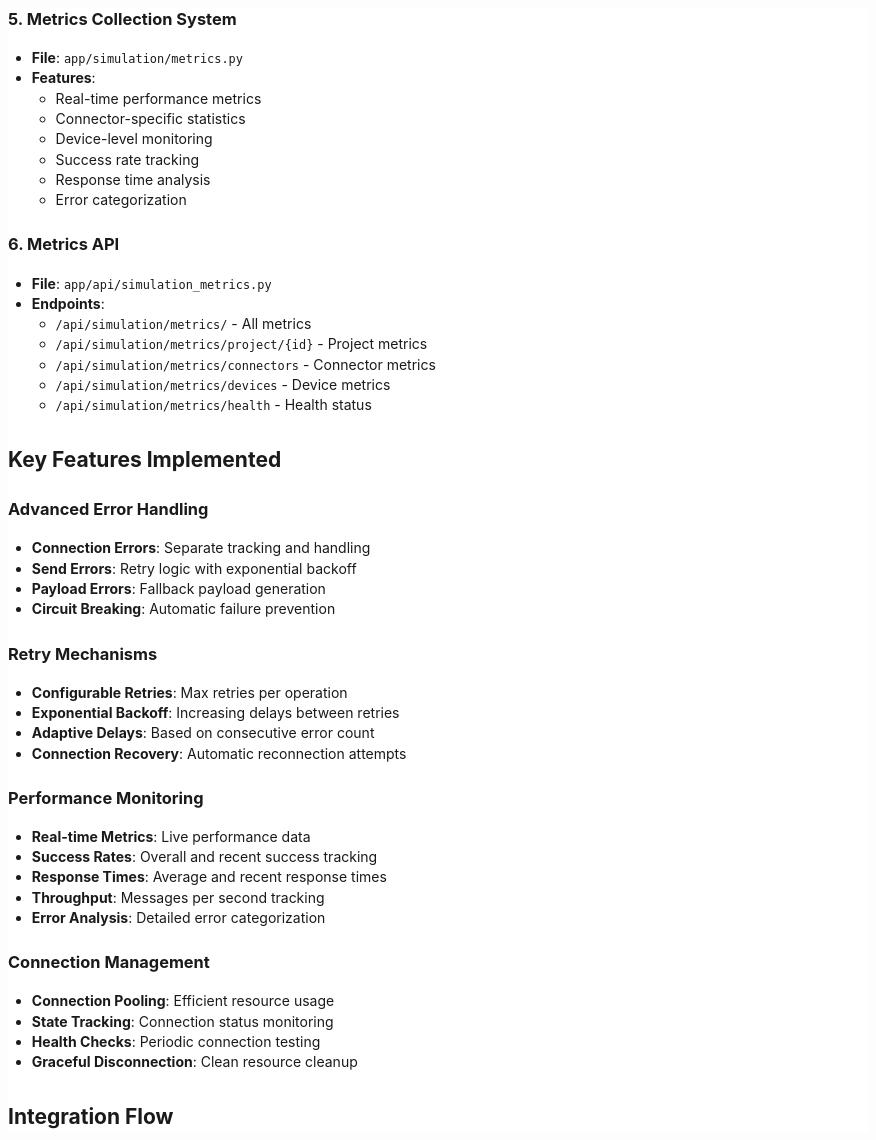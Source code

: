 ### 5. Metrics Collection System
- **File**: `app/simulation/metrics.py`
- **Features**:
  - Real-time performance metrics
  - Connector-specific statistics
  - Device-level monitoring
  - Success rate tracking
  - Response time analysis
  - Error categorization

### 6. Metrics API
- **File**: `app/api/simulation_metrics.py`
- **Endpoints**:
  - `/api/simulation/metrics/` - All metrics
  - `/api/simulation/metrics/project/{id}` - Project metrics
  - `/api/simulation/metrics/connectors` - Connector metrics
  - `/api/simulation/metrics/devices` - Device metrics
  - `/api/simulation/metrics/health` - Health status

## Key Features Implemented

### Advanced Error Handling
- **Connection Errors**: Separate tracking and handling
- **Send Errors**: Retry logic with exponential backoff
- **Payload Errors**: Fallback payload generation
- **Circuit Breaking**: Automatic failure prevention

### Retry Mechanisms
- **Configurable Retries**: Max retries per operation
- **Exponential Backoff**: Increasing delays between retries
- **Adaptive Delays**: Based on consecutive error count
- **Connection Recovery**: Automatic reconnection attempts

### Performance Monitoring
- **Real-time Metrics**: Live performance data
- **Success Rates**: Overall and recent success tracking
- **Response Times**: Average and recent response times
- **Throughput**: Messages per second tracking
- **Error Analysis**: Detailed error categorization

### Connection Management
- **Connection Pooling**: Efficient resource usage
- **State Tracking**: Connection status monitoring
- **Health Checks**: Periodic connection testing
- **Graceful Disconnection**: Clean resource cleanup

## Integration Flow
